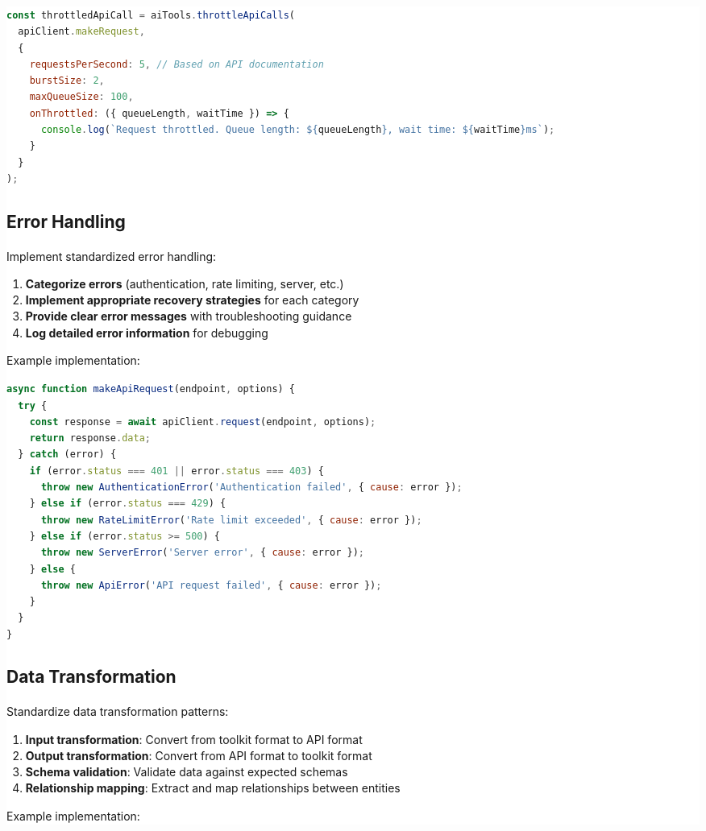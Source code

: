```javascript
const throttledApiCall = aiTools.throttleApiCalls(
  apiClient.makeRequest,
  {
    requestsPerSecond: 5, // Based on API documentation
    burstSize: 2,
    maxQueueSize: 100,
    onThrottled: ({ queueLength, waitTime }) => {
      console.log(`Request throttled. Queue length: ${queueLength}, wait time: ${waitTime}ms`);
    }
  }
);
```

## Error Handling

Implement standardized error handling:

1. **Categorize errors** (authentication, rate limiting, server, etc.)
2. **Implement appropriate recovery strategies** for each category
3. **Provide clear error messages** with troubleshooting guidance
4. **Log detailed error information** for debugging

Example implementation:

```javascript
async function makeApiRequest(endpoint, options) {
  try {
    const response = await apiClient.request(endpoint, options);
    return response.data;
  } catch (error) {
    if (error.status === 401 || error.status === 403) {
      throw new AuthenticationError('Authentication failed', { cause: error });
    } else if (error.status === 429) {
      throw new RateLimitError('Rate limit exceeded', { cause: error });
    } else if (error.status >= 500) {
      throw new ServerError('Server error', { cause: error });
    } else {
      throw new ApiError('API request failed', { cause: error });
    }
  }
}
```

## Data Transformation

Standardize data transformation patterns:

1. **Input transformation**: Convert from toolkit format to API format
2. **Output transformation**: Convert from API format to toolkit format
3. **Schema validation**: Validate data against expected schemas
4. **Relationship mapping**: Extract and map relationships between entities

Example implementation:
